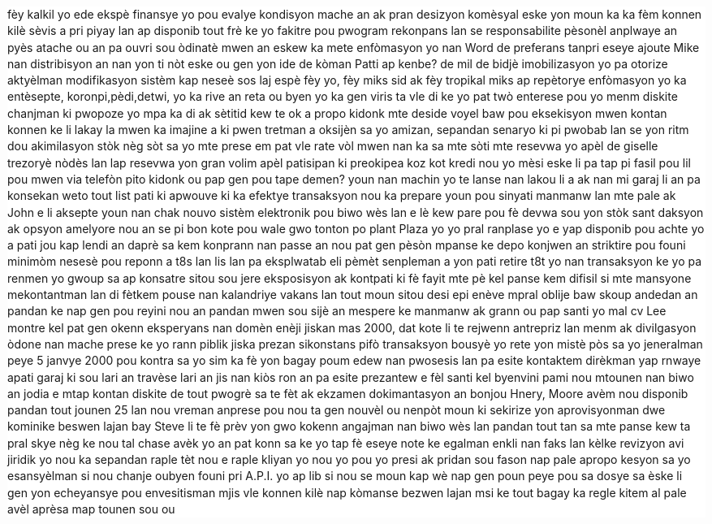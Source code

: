 fèy kalkil yo ede ekspè finansye yo pou evalye kondisyon mache an ak pran desizyon komèsyal
eske yon moun ka ka fèm konnen kilè sèvis a pri piyay lan ap disponib
tout frè ke yo fakitre pou pwogram rekonpans lan se responsabilite pèsonèl anplwaye an
pyès atache ou an pa ouvri sou òdinatè mwen an
eskew ka mete enfòmasyon yo nan Word de preferans
tanpri eseye ajoute Mike nan distribisyon an
nan yon ti nòt eske ou gen yon ide de kòman Patti ap kenbe?
de mil de bidjè imobilizasyon yo pa otorize aktyèlman modifikasyon sistèm kap neseè sos laj espè fèy yo,
fèy miks sid ak fèy tropikal miks ap repètorye
enfòmasyon yo ka entèsepte, koronpi,pèdi,detwi, yo ka rive an reta ou byen yo ka gen viris
ta vle di ke yo pat twò enterese pou yo menm diskite chanjman ki pwopoze yo
mpa ka di ak sètitid kew te ok a propo kidonk mte deside voyel baw pou eksekisyon
mwen kontan konnen ke li lakay la
mwen ka imajine a ki pwen tretman a oksijèn sa yo amizan, sepandan senaryo ki pi pwobab lan se yon ritm dou akimilasyon stòk
nèg sòt sa yo mte prese em pat vle rate vòl mwen nan ka sa mte sòti
mte resevwa yo apèl de giselle trezoryè nòdès lan
lap resevwa yon gran volim apèl patisipan ki preokipea koz kot kredi nou yo
mèsi eske li pa tap pi fasil pou lil pou mwen via telefòn pito
kidonk ou pap gen pou tape demen?
youn nan machin yo te lanse nan lakou li a ak nan mi garaj li an
pa konsekan weto tout list pati ki apwouve ki ka efektye transaksyon
nou ka prepare youn pou sinyati manmanw lan
mte pale ak John e li aksepte youn nan chak nouvo sistèm elektronik pou biwo wès lan
e lè kew pare pou fè devwa sou yon stòk sant daksyon ak opsyon amelyore nou an se pi bon kote pou wale
gwo tonton po plant Plaza yo yo pral ranplase yo e yap disponib pou achte yo a pati jou kap lendi an
daprè sa kem konprann nan passe an nou pat gen pèsòn
mpanse ke depo konjwen an striktire pou founi minimòm nesesè pou reponn a t8s lan
lis lan pa eksplwatab eli pèmèt senpleman a yon pati retire t8t yo nan transaksyon ke yo pa renmen yo
gwoup sa ap konsatre sitou sou jere eksposisyon ak kontpati ki fè fayit
mte pè kel panse kem difisil si mte mansyone mekontantman lan di fètkem pouse nan kalandriye vakans lan
tout moun sitou desi epi enève
mpral oblije baw skoup andedan an pandan ke nap gen pou reyini nou an
pandan mwen sou sijè an mespere ke manmanw ak grann ou pap santi yo mal
cv Lee montre kel pat gen okenn eksperyans nan domèn enèji jiskan mas 2000, dat kote li te rejwenn antrepriz lan
menm ak divilgasyon òdone nan mache prese ke yo rann piblik jiska prezan sikonstans pifò transaksyon bousyè yo rete yon mistè
pòs sa yo jeneralman peye 5 janvye 2000 pou kontra sa yo
sim ka fè yon bagay poum edew nan pwosesis lan pa esite kontaktem dirèkman
yap rnwaye apati garaj ki sou lari an
travèse lari an jis nan kiòs ron an
pa esite prezantew e fèl santi kel byenvini pami nou
mtounen nan biwo an jodia e mtap kontan diskite de tout pwogrè
sa te fèt ak ekzamen dokimantasyon an
bonjou Hnery, Moore avèm nou disponib pandan tout jounen 25 lan
nou vreman anprese pou nou ta gen nouvèl ou
nenpòt moun ki sekirize yon aprovisyonman dwe kominike beswen lajan bay Steve
li te fè prèv yon gwo kokenn angajman nan biwo wès lan pandan tout tan sa
mte panse kew ta pral skye
nèg ke nou tal chase avèk yo an pat konn sa ke yo tap fè
eseye note ke egalman enkli nan faks lan kèlke revizyon avi jiridik yo
nou ka sepandan raple tèt nou e raple kliyan yo nou yo pou yo presi ak pridan sou fason nap pale apropo kesyon sa yo
esansyèlman si nou chanje oubyen founi pri A.P.I. yo ap lib
si nou se moun kap wè nap gen poun peye pou sa
dosye sa èske li gen yon echeyansye pou envesitisman
mjis vle konnen kilè nap kòmanse bezwen lajan
msi ke tout bagay ka regle kitem al pale avèl aprèsa map tounen sou ou